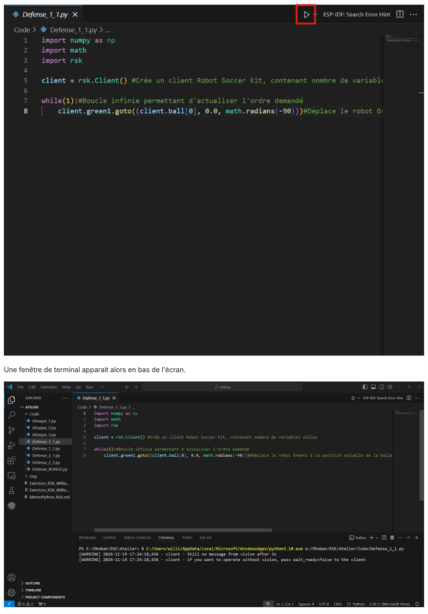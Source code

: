 ![Play](./img/play.png)

Une fenêtre de terminal apparait alors en bas de l'écran.

![Ecran](./img/ecran.png)